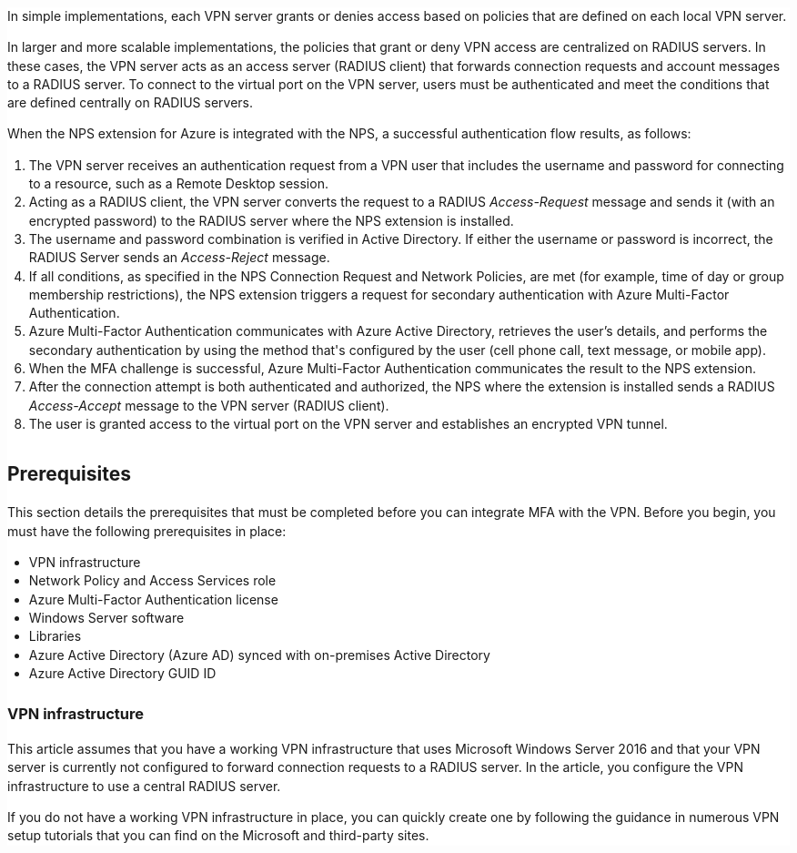 In simple implementations, each VPN server grants or denies access based on policies that are defined on each local VPN server.

In larger and more scalable implementations, the policies that grant or deny VPN access are centralized on RADIUS servers. In these cases, the VPN server acts as an access server (RADIUS client) that forwards connection requests and account messages to a RADIUS server. To connect to the virtual port on the VPN server, users must be authenticated and meet the conditions that are defined centrally on RADIUS servers.

When the NPS extension for Azure is integrated with the NPS, a successful authentication flow results, as follows:

1. The VPN server receives an authentication request from a VPN user that includes the username and password for connecting to a resource, such as a Remote Desktop session.
2. Acting as a RADIUS client, the VPN server converts the request to a RADIUS *Access-Request* message and sends it (with an encrypted password) to the RADIUS server where the NPS extension is installed.
3. The username and password combination is verified in Active Directory. If either the username or password is incorrect, the RADIUS Server sends an *Access-Reject* message.
4. If all conditions, as specified in the NPS Connection Request and Network Policies, are met (for example, time of day or group membership restrictions), the NPS extension triggers a request for secondary authentication with Azure Multi-Factor Authentication.
5. Azure Multi-Factor Authentication communicates with Azure Active Directory, retrieves the user’s details, and performs the secondary authentication by using the method that's configured by the user (cell phone call, text message, or mobile app).
6. When the MFA challenge is successful, Azure Multi-Factor Authentication communicates the result to the NPS extension.
7. After the connection attempt is both authenticated and authorized, the NPS where the extension is installed sends a RADIUS *Access-Accept* message to the VPN server (RADIUS client).
8. The user is granted access to the virtual port on the VPN server and establishes an encrypted VPN tunnel.

## Prerequisites

This section details the prerequisites that must be completed before you can integrate MFA with the VPN. Before you begin, you must have the following prerequisites in place:

* VPN infrastructure
* Network Policy and Access Services role
* Azure Multi-Factor Authentication license
* Windows Server software
* Libraries
* Azure Active Directory (Azure AD) synced with on-premises Active Directory
* Azure Active Directory GUID ID

### VPN infrastructure

This article assumes that you have a working VPN infrastructure that uses Microsoft Windows Server 2016 and that your VPN server is currently not configured to forward connection requests to a RADIUS server. In the article, you configure the VPN infrastructure to use a central RADIUS server.

If you do not have a working VPN infrastructure in place, you can quickly create one by following the guidance in numerous VPN setup tutorials that you can find on the Microsoft and third-party sites.
